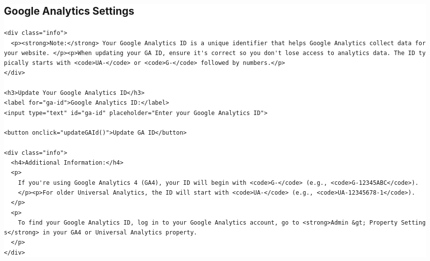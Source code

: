   <div class="containerx">
    <h2>Google Analytics Settings</h2>
    
    <div class="info">
      <p><strong>Note:</strong> Your Google Analytics ID is a unique identifier that helps Google Analytics collect data for your website. </p><p>When updating your GA ID, ensure it's correct so you don't lose access to analytics data. The ID typically starts with <code>UA-</code> or <code>G-</code> followed by numbers.</p>
    </div>
    
    <h3>Update Your Google Analytics ID</h3>
    <label for="ga-id">Google Analytics ID:</label>
    <input type="text" id="ga-id" placeholder="Enter your Google Analytics ID">
    
    <button onclick="updateGAId()">Update GA ID</button>
    
    <div class="info">
      <h4>Additional Information:</h4>
      <p>
        If you're using Google Analytics 4 (GA4), your ID will begin with <code>G-</code> (e.g., <code>G-12345ABC</code>).
        </p><p>For older Universal Analytics, the ID will start with <code>UA-</code> (e.g., <code>UA-12345678-1</code>).
      </p>
      <p>
        To find your Google Analytics ID, log in to your Google Analytics account, go to <strong>Admin &gt; Property Settings</strong> in your GA4 or Universal Analytics property.
      </p>
    </div>
  </div>

  <script>
    // Check if there's a saved GA ID in localStorage; if not, generate a random number as placeholder
    const gaInput = document.getElementById('ga-id');
    const savedGAId = localStorage.getItem('ga_id');
    if (savedGAId) {
      gaInput.value = savedGAId;
    } else {
      gaInput.value = 'UA-' + Math.floor(100000 + Math.random() * 900000); // Placeholder random GA ID
    }

    // Function to update GA ID and store it in localStorage
    function updateGAId() {
      const newGAId = gaInput.value.trim();
      if (newGAId) {
        localStorage.setItem('ga_id', newGAId);
        alert('Google Analytics ID updated successfully!');
      } else {
        alert('Please enter a valid Google Analytics ID.');
      }
    }
  </script>

